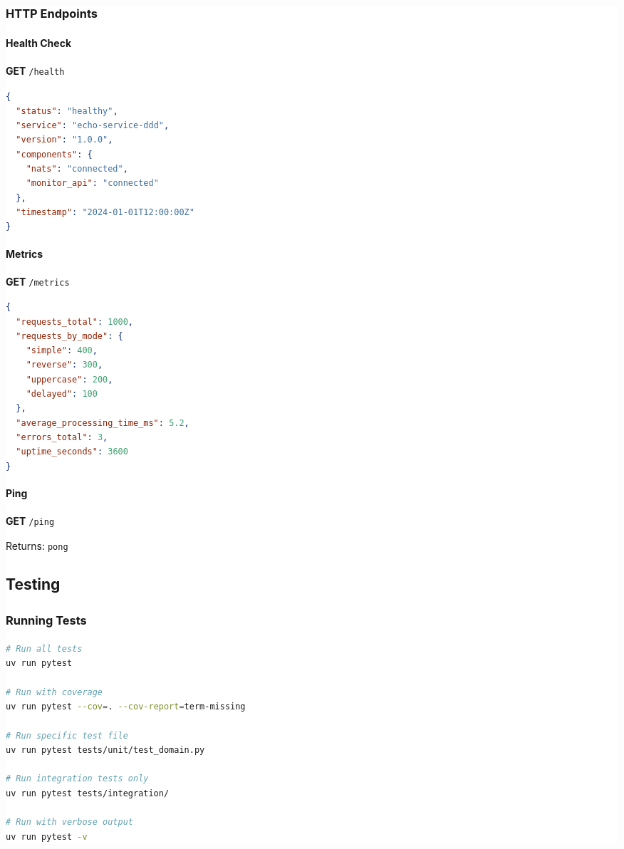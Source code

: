 ### HTTP Endpoints

#### Health Check

**GET** `/health`

```json
{
  "status": "healthy",
  "service": "echo-service-ddd",
  "version": "1.0.0",
  "components": {
    "nats": "connected",
    "monitor_api": "connected"
  },
  "timestamp": "2024-01-01T12:00:00Z"
}
```

#### Metrics

**GET** `/metrics`

```json
{
  "requests_total": 1000,
  "requests_by_mode": {
    "simple": 400,
    "reverse": 300,
    "uppercase": 200,
    "delayed": 100
  },
  "average_processing_time_ms": 5.2,
  "errors_total": 3,
  "uptime_seconds": 3600
}
```

#### Ping

**GET** `/ping`

Returns: `pong`

## Testing

### Running Tests

```bash
# Run all tests
uv run pytest

# Run with coverage
uv run pytest --cov=. --cov-report=term-missing

# Run specific test file
uv run pytest tests/unit/test_domain.py

# Run integration tests only
uv run pytest tests/integration/

# Run with verbose output
uv run pytest -v
```
